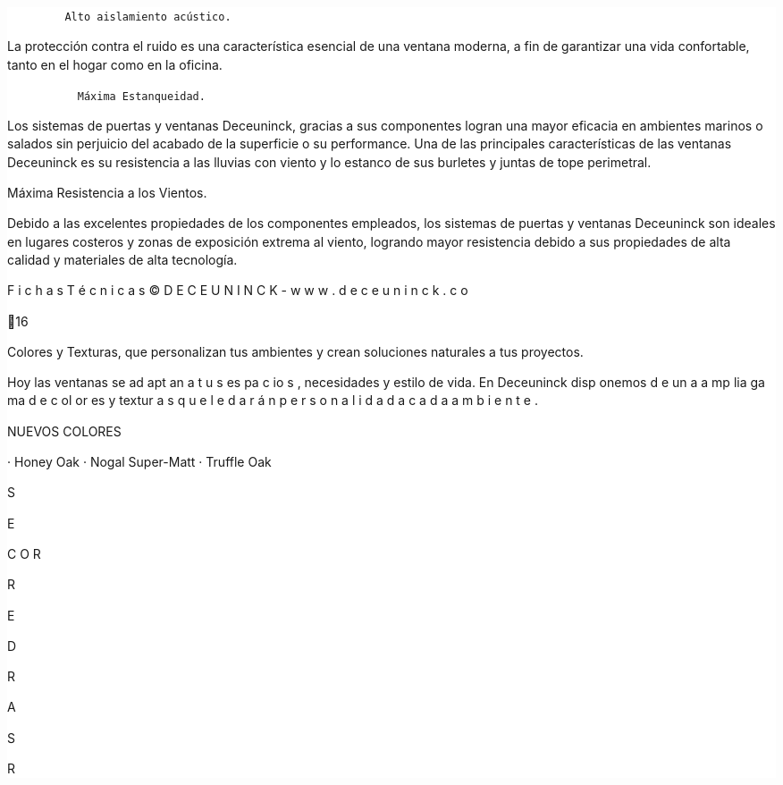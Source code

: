              Alto aislamiento acústico.

La protección contra el ruido es una característica esencial de una ventana moderna, a
fin de garantizar una vida confortable, tanto en el hogar como en la oficina.

               Máxima Estanqueidad.

Los sistemas de puertas y ventanas Deceuninck, gracias a sus componentes logran
una mayor eficacia en ambientes marinos o salados sin perjuicio del acabado de la
superficie  o  su  performance.  Una  de  las  principales  características  de  las  ventanas
Deceuninck  es  su  resistencia  a  las  lluvias  con  viento  y  lo  estanco  de  sus  burletes  y
juntas de tope perimetral.

Máxima Resistencia a los Vientos.

Debido a las excelentes propiedades de los componentes empleados, los sistemas
de puertas y ventanas Deceuninck son ideales en lugares costeros y zonas de exposición
extrema al viento, logrando mayor resistencia debido a sus propiedades de alta calidad y
materiales de alta tecnología.

F i c h a s   T é c n i c a s   © D E C E U N I N C K   -   w w w . d e c e u n i n c k . c o

16

Colores y Texturas, que
personalizan tus ambientes
y crean soluciones
naturales a tus proyectos.

Hoy las ventanas se  ad apt an a   t u s   es pa c io s ,
necesidades y estilo de vida.
En Deceuninck disp onemos d e   un a  a mp lia   ga ma  d e
c ol or es y textur a s   q u e   l e   d a r á n   p e r s o n a l i d a d   a   c a d a
a m b i e n t e .

NUEVOS
COLORES

· Honey Oak
· Nogal Super-Matt
· Truffle Oak

S

E

C O R

R

E

D

R

A

S

R
